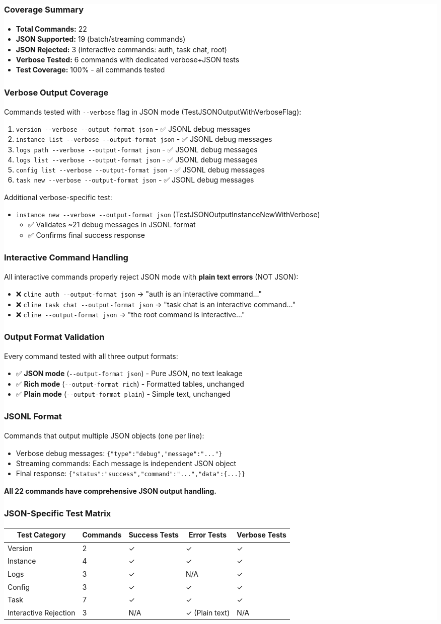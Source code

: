 ### Coverage Summary

- **Total Commands:** 22
- **JSON Supported:** 19 (batch/streaming commands)
- **JSON Rejected:** 3 (interactive commands: auth, task chat, root)
- **Verbose Tested:** 6 commands with dedicated verbose+JSON tests
- **Test Coverage:** 100% - all commands tested

### Verbose Output Coverage

Commands tested with `--verbose` flag in JSON mode
(TestJSONOutputWithVerboseFlag):
1. `version --verbose --output-format json` - ✅ JSONL debug messages
2. `instance list --verbose --output-format json` - ✅ JSONL debug messages
3. `logs path --verbose --output-format json` - ✅ JSONL debug messages
4. `logs list --verbose --output-format json` - ✅ JSONL debug messages
5. `config list --verbose --output-format json` - ✅ JSONL debug messages
6. `task new --verbose --output-format json` - ✅ JSONL debug messages

Additional verbose-specific test:
- `instance new --verbose --output-format json`
  (TestJSONOutputInstanceNewWithVerbose)
  - ✅ Validates ~21 debug messages in JSONL format
  - ✅ Confirms final success response

### Interactive Command Handling

All interactive commands properly reject JSON mode with **plain text errors**
(NOT JSON):
- ❌ `cline auth --output-format json` → "auth is an interactive command..."
- ❌ `cline task chat --output-format json` → "task chat is an interactive
  command..."
- ❌ `cline --output-format json` → "the root command is interactive..."

### Output Format Validation

Every command tested with all three output formats:
- ✅ **JSON mode** (`--output-format json`) - Pure JSON, no text leakage
- ✅ **Rich mode** (`--output-format rich`) - Formatted tables, unchanged
- ✅ **Plain mode** (`--output-format plain`) - Simple text, unchanged

### JSONL Format

Commands that output multiple JSON objects (one per line):
- Verbose debug messages: `{"type":"debug","message":"..."}` 
- Streaming commands: Each message is independent JSON object
- Final response: `{"status":"success","command":"...","data":{...}}`

**All 22 commands have comprehensive JSON output handling.**

### JSON-Specific Test Matrix

| Test Category         | Commands | Success Tests | Error Tests    | Verbose Tests |
| --------------------- | -------- | ------------- | -------------- | ------------- |
| Version               | 2        | ✓             | ✓              | ✓             |
| Instance              | 4        | ✓             | ✓              | ✓             |
| Logs                  | 3        | ✓             | N/A            | ✓             |
| Config                | 3        | ✓             | ✓              | ✓             |
| Task                  | 7        | ✓             | ✓              | ✓             |
| Interactive Rejection | 3        | N/A           | ✓ (Plain text) | N/A           |
